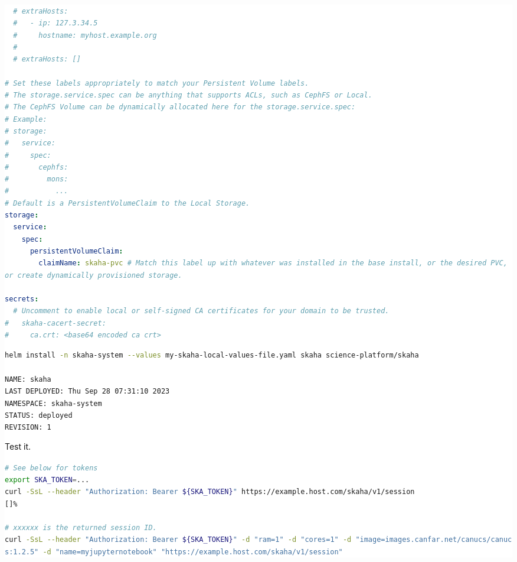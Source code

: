 ```yaml
  # extraHosts:
  #   - ip: 127.3.34.5
  #     hostname: myhost.example.org
  #
  # extraHosts: []

# Set these labels appropriately to match your Persistent Volume labels.
# The storage.service.spec can be anything that supports ACLs, such as CephFS or Local.
# The CephFS Volume can be dynamically allocated here for the storage.service.spec:
# Example:
# storage:
#   service:
#     spec:
#       cephfs:
#         mons:
#           ...
# Default is a PersistentVolumeClaim to the Local Storage.
storage:
  service:
    spec:
      persistentVolumeClaim:
        claimName: skaha-pvc # Match this label up with whatever was installed in the base install, or the desired PVC, or create dynamically provisioned storage.

secrets:
  # Uncomment to enable local or self-signed CA certificates for your domain to be trusted.
#   skaha-cacert-secret:
#     ca.crt: <base64 encoded ca crt>
```

```bash
helm install -n skaha-system --values my-skaha-local-values-file.yaml skaha science-platform/skaha

NAME: skaha
LAST DEPLOYED: Thu Sep 28 07:31:10 2023
NAMESPACE: skaha-system
STATUS: deployed
REVISION: 1
```

Test it.
```bash
# See below for tokens
export SKA_TOKEN=...
curl -SsL --header "Authorization: Bearer ${SKA_TOKEN}" https://example.host.com/skaha/v1/session
[]%

# xxxxxx is the returned session ID.
curl -SsL --header "Authorization: Bearer ${SKA_TOKEN}" -d "ram=1" -d "cores=1" -d "image=images.canfar.net/canucs/canucs:1.2.5" -d "name=myjupyternotebook" "https://example.host.com/skaha/v1/session"
```
